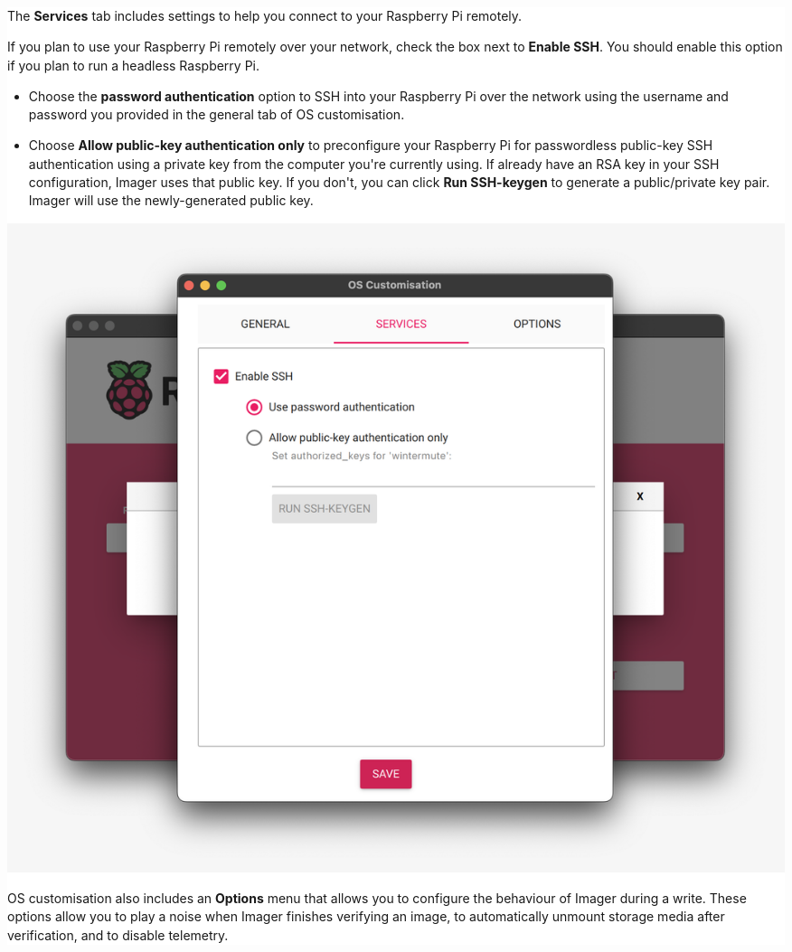 The **Services** tab includes settings to help you connect to your Raspberry Pi remotely.

If you plan to use your Raspberry Pi remotely over your network, check the box next to **Enable SSH**. You should enable this option if you plan to run a headless Raspberry Pi.

- Choose the **password authentication** option to SSH into your Raspberry Pi over the network using the username and password you provided in the general tab of OS customisation.

- Choose **Allow public-key authentication only** to preconfigure your Raspberry Pi for passwordless public-key SSH authentication using a private key from the computer you're currently using. If already have an RSA key in your SSH configuration, Imager uses that public key. If you don't, you can click **Run SSH-keygen** to generate a public/private key pair. Imager will use the newly-generated public key.

![Services settings in the OS customisation menu](/img/pi-one/getting-started/imager/os-customisation-services.png)

OS customisation also includes an **Options** menu that allows you to configure the behaviour of Imager during a write. These options allow you to play a noise when Imager finishes verifying an image, to automatically unmount storage media after verification, and to disable telemetry.
